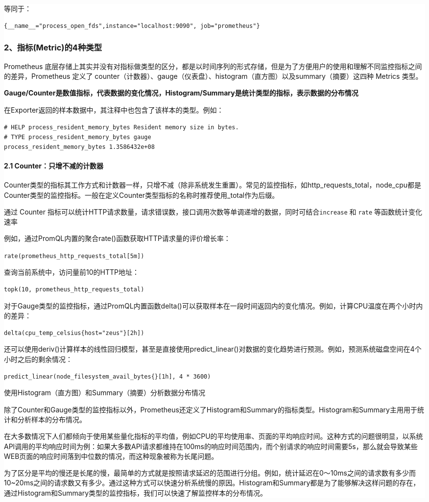 等同于：

```shell
{__name__="process_open_fds",instance="localhost:9090", job="prometheus"}
```



### 2、指标(Metric)的4种类型

Prometheus 底层存储上其实并没有对指标做类型的区分，都是以时间序列的形式存储，但是为了方便用户的使用和理解不同监控指标之间的差异，Prometheus 定义了 counter（计数器）、gauge（仪表盘）、histogram（直方图）以及summary（摘要）这四种 Metrics 类型。

**Gauge/Counter是数值指标，代表数据的变化情况，Histogram/Summary是统计类型的指标，表示数据的分布情况**

在Exporter返回的样本数据中，其注释中也包含了该样本的类型。例如：

```shell
# HELP process_resident_memory_bytes Resident memory size in bytes.
# TYPE process_resident_memory_bytes gauge
process_resident_memory_bytes 1.3586432e+08
```

#### 2.1 Counter：只增不减的计数器

Counter类型的指标其工作方式和计数器一样，只增不减（除非系统发生重置）。常见的监控指标，如http_requests_total，node_cpu都是Counter类型的监控指标。一般在定义Counter类型指标的名称时推荐使用_total作为后缀。

通过 Counter 指标可以统计HTTP请求数量，请求错误数，接口调用次数等单调递增的数据，同时可结合`increase` 和 `rate` 等函数统计变化速率

例如，通过PromQL内置的聚合rate()函数获取HTTP请求量的评价增长率：

```shell
rate(prometheus_http_requests_total[5m])
```

查询当前系统中，访问量前10的HTTP地址：

```shell
topk(10, prometheus_http_requests_total)
```

对于Gauge类型的监控指标，通过PromQL内置函数delta()可以获取样本在一段时间返回内的变化情况。例如，计算CPU温度在两个小时内的差异：

```shell
delta(cpu_temp_celsius{host="zeus"}[2h])
```

还可以使用deriv()计算样本的线性回归模型，甚至是直接使用predict_linear()对数据的变化趋势进行预测。例如，预测系统磁盘空间在4个小时之后的剩余情况：

```shell
predict_linear(node_filesystem_avail_bytes{}[1h], 4 * 3600)
```

使用Histogram（直方图）和Summary（摘要）分析数据分布情况

除了Counter和Gauge类型的监控指标以外，Prometheus还定义了Histogram和Summary的指标类型。Histogram和Summary主用用于统计和分析样本的分布情况。

在大多数情况下人们都倾向于使用某些量化指标的平均值，例如CPU的平均使用率、页面的平均响应时间。这种方式的问题很明显，以系统APl调用的平均响应时间为例：如果大多数APl请求都维持在100ms的响应时间范围内，而个别请求的响应时间需要5s，那么就会导致某些WEB页面的响应时间落到中位数的情况，而这种现象被称为长尾问题。

为了区分是平均的慢还是长尾的慢，最简单的方式就是按照请求延迟的范围进行分组。例如，统计延迟在0～10ms之间的请求数有多少而10~20ms之间的请求数又有多少。通过这种方式可以快速分析系统慢的原因。Histogram和Summary都是为了能够解决这样问题的存在，通过Histogram和Summary类型的监控指标，我们可以快速了解监控样本的分布情况。
